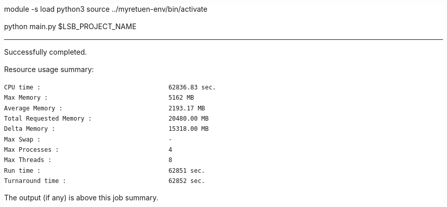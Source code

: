 module -s load python3
source ../myretuen-env/bin/activate

python main.py $LSB_PROJECT_NAME


------------------------------------------------------------

Successfully completed.

Resource usage summary:

    CPU time :                                   62836.83 sec.
    Max Memory :                                 5162 MB
    Average Memory :                             2193.17 MB
    Total Requested Memory :                     20480.00 MB
    Delta Memory :                               15318.00 MB
    Max Swap :                                   -
    Max Processes :                              4
    Max Threads :                                8
    Run time :                                   62851 sec.
    Turnaround time :                            62852 sec.

The output (if any) is above this job summary.

